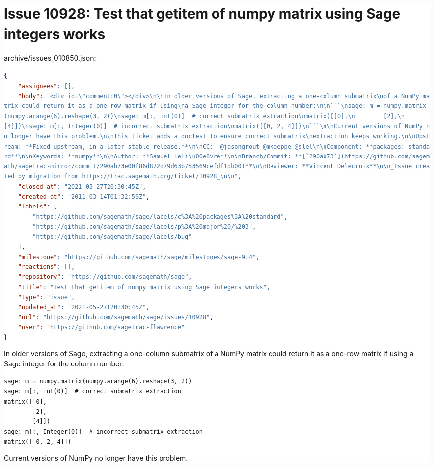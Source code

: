 # Issue 10928: Test that getitem of numpy matrix using Sage integers works

archive/issues_010850.json:
```json
{
    "assignees": [],
    "body": "<div id=\"comment:0\"></div>\n\nIn older versions of Sage, extracting a one-column submatrix\nof a NumPy matrix could return it as a one-row matrix if using\na Sage integer for the column number:\n\n```\nsage: m = numpy.matrix(numpy.arange(6).reshape(3, 2))\nsage: m[:, int(0)]  # correct submatrix extraction\nmatrix([[0],\n        [2],\n        [4]])\nsage: m[:, Integer(0)]  # incorrect submatrix extraction\nmatrix([[0, 2, 4]])\n```\n\nCurrent versions of NumPy no longer have this problem.\n\nThis ticket adds a doctest to ensure correct submatrix\nextraction keeps working.\n\nUpstream: **Fixed upstream, in a later stable release.**\n\nCC:  @jasongrout @mkoeppe @slel\n\nComponent: **packages: standard**\n\nKeywords: **numpy**\n\nAuthor: **Samuel Leli\u00e8vre**\n\nBranch/Commit: **[`290ab73`](https://github.com/sagemath/sagetrac-mirror/commit/290ab73e00f86d872d79d63b753569cefdf1db00)**\n\nReviewer: **Vincent Delecroix**\n\n_Issue created by migration from https://trac.sagemath.org/ticket/10928_\n\n",
    "closed_at": "2021-05-27T20:30:45Z",
    "created_at": "2011-03-14T01:32:59Z",
    "labels": [
        "https://github.com/sagemath/sage/labels/c%3A%20packages%3A%20standard",
        "https://github.com/sagemath/sage/labels/p%3A%20major%20/%203",
        "https://github.com/sagemath/sage/labels/bug"
    ],
    "milestone": "https://github.com/sagemath/sage/milestones/sage-9.4",
    "reactions": [],
    "repository": "https://github.com/sagemath/sage",
    "title": "Test that getitem of numpy matrix using Sage integers works",
    "type": "issue",
    "updated_at": "2021-05-27T20:30:45Z",
    "url": "https://github.com/sagemath/sage/issues/10928",
    "user": "https://github.com/sagetrac-flawrence"
}
```
<div id="comment:0"></div>

In older versions of Sage, extracting a one-column submatrix
of a NumPy matrix could return it as a one-row matrix if using
a Sage integer for the column number:

```
sage: m = numpy.matrix(numpy.arange(6).reshape(3, 2))
sage: m[:, int(0)]  # correct submatrix extraction
matrix([[0],
        [2],
        [4]])
sage: m[:, Integer(0)]  # incorrect submatrix extraction
matrix([[0, 2, 4]])
```

Current versions of NumPy no longer have this problem.
